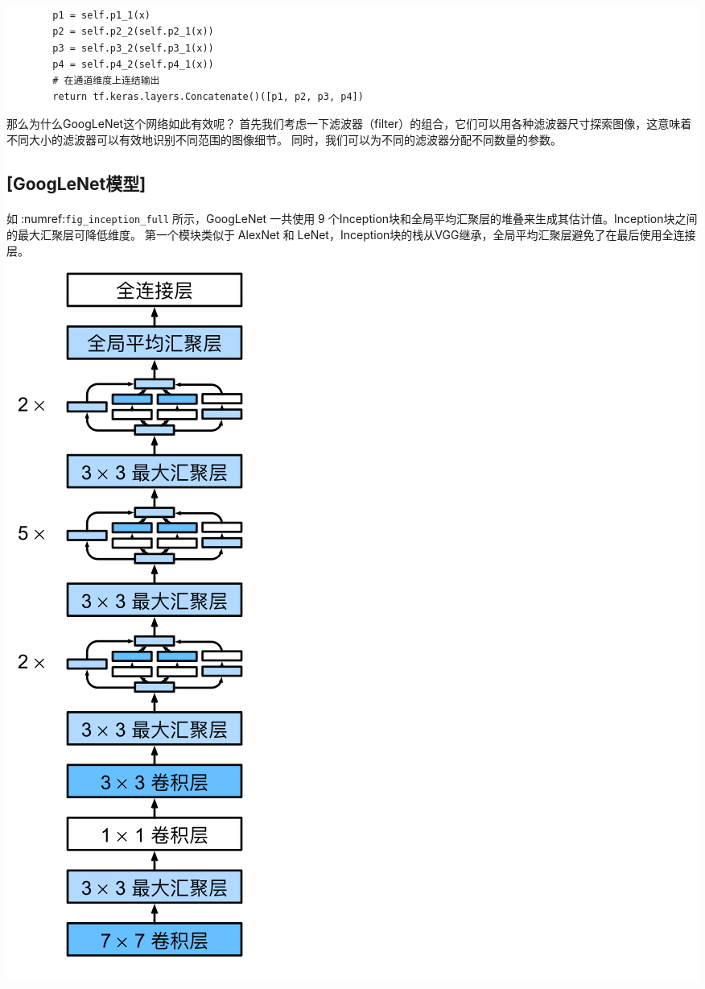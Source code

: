 ```{.python .input}
        p1 = self.p1_1(x)
        p2 = self.p2_2(self.p2_1(x))
        p3 = self.p3_2(self.p3_1(x))
        p4 = self.p4_2(self.p4_1(x))
        # 在通道维度上连结输出
        return tf.keras.layers.Concatenate()([p1, p2, p3, p4])
```

那么为什么GoogLeNet这个网络如此有效呢？
首先我们考虑一下滤波器（filter）的组合，它们可以用各种滤波器尺寸探索图像，这意味着不同大小的滤波器可以有效地识别不同范围的图像细节。
同时，我们可以为不同的滤波器分配不同数量的参数。


## [**GoogLeNet模型**]

如 :numref:`fig_inception_full` 所示，GoogLeNet 一共使用 9 个Inception块和全局平均汇聚层的堆叠来生成其估计值。Inception块之间的最大汇聚层可降低维度。
第一个模块类似于 AlexNet 和 LeNet，Inception块的栈从VGG继承，全局平均汇聚层避免了在最后使用全连接层。

![GoogLeNet结构。](../img/inception-full.svg)